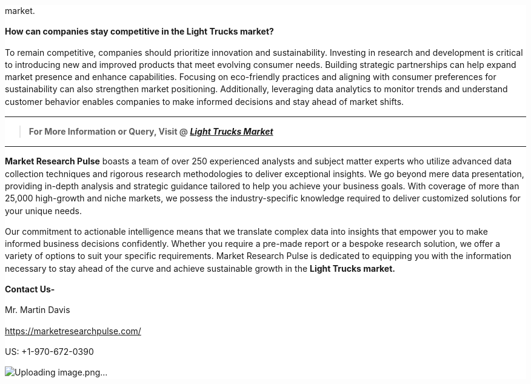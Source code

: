 market.</p><p><strong>How can companies stay competitive in the Light Trucks market?</strong></p><p>To remain competitive, companies should prioritize innovation and sustainability. Investing in research and development is critical to introducing new and improved products that meet evolving consumer needs. Building strategic partnerships can help expand market presence and enhance capabilities. Focusing on eco-friendly practices and aligning with consumer preferences for sustainability can also strengthen market positioning. Additionally, leveraging data analytics to monitor trends and understand customer behavior enables companies to make informed decisions and stay ahead of market shifts.</p><hr /><blockquote><p><strong>For More Information or Query, Visit @&nbsp;<em><a href="https://marketresearchpulse.com/report/45285/light-trucks-market?utm_source=Linkedin&utm_medium=021">Light Trucks Market</a></em></strong></p></blockquote><hr /><p><strong>Market Research Pulse</strong> boasts a team of over 250 experienced analysts and subject matter experts who utilize advanced data collection techniques and rigorous research methodologies to deliver exceptional insights. We go beyond mere data presentation, providing in-depth analysis and strategic guidance tailored to help you achieve your business goals. With coverage of more than 25,000 high-growth and niche markets, we possess the industry-specific knowledge required to deliver customized solutions for your unique needs.</p><p>Our commitment to actionable intelligence means that we translate complex data into insights that empower you to make informed business decisions confidently. Whether you require a pre-made report or a bespoke research solution, we offer a variety of options to suit your specific requirements. Market Research Pulse is dedicated to equipping you with the information necessary to stay ahead of the curve and achieve sustainable growth in the <strong>Light Trucks market.</strong></p><p><strong>Contact Us-</strong></p><p>Mr. Martin Davis</p><p>https://marketresearchpulse.com/</p><p>US: +1-970-672-0390</p>
![Uploading image.png…]()
